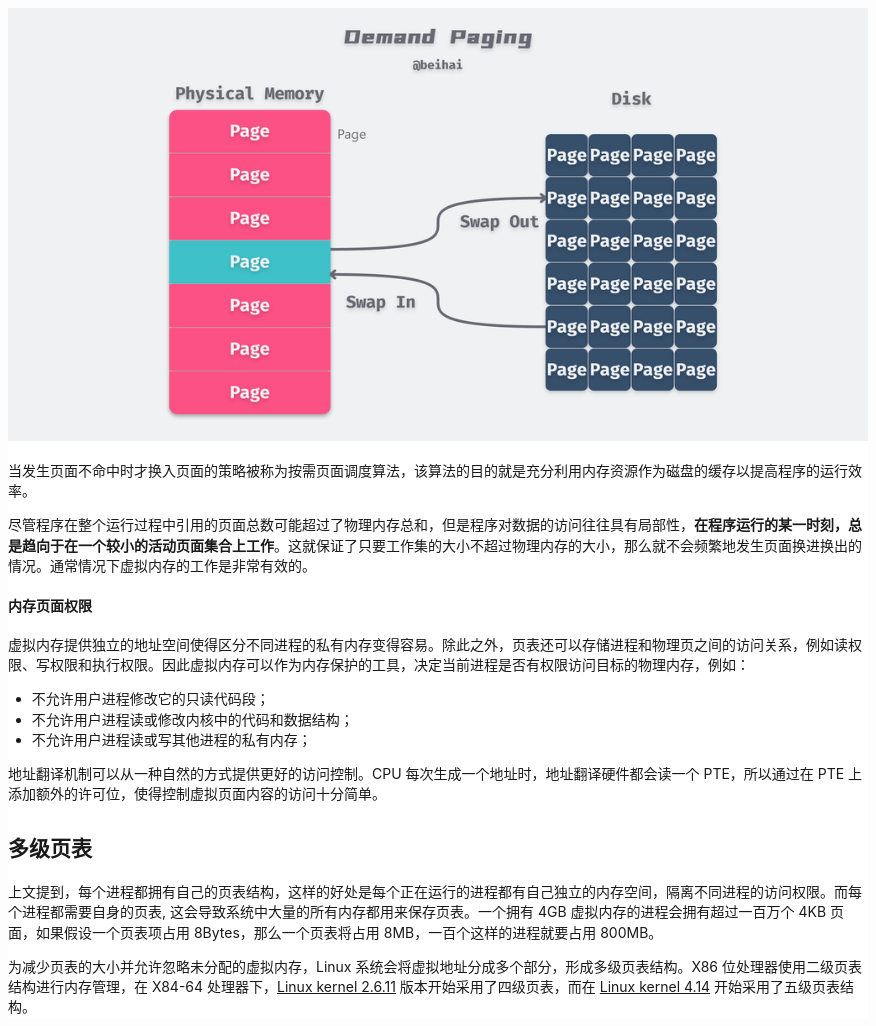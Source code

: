 ![Demand-Paging@2x](Demand-Paging@2x.png)

当发生页面不命中时才换入页面的策略被称为按需页面调度算法，该算法的目的就是充分利用内存资源作为磁盘的缓存以提高程序的运行效率。

尽管程序在整个运行过程中引用的页面总数可能超过了物理内存总和，但是程序对数据的访问往往具有局部性，**在程序运行的某一时刻，总是趋向于在一个较小的活动页面集合上工作**。这就保证了只要工作集的大小不超过物理内存的大小，那么就不会频繁地发生页面换进换出的情况。通常情况下虚拟内存的工作是非常有效的。

#### 内存页面权限

虚拟内存提供独立的地址空间使得区分不同进程的私有内存变得容易。除此之外，页表还可以存储进程和物理页之间的访问关系，例如读权限、写权限和执行权限。因此虚拟内存可以作为内存保护的工具，决定当前进程是否有权限访问目标的物理内存，例如：

- 不允许用户进程修改它的只读代码段；
- 不允许用户进程读或修改内核中的代码和数据结构；
- 不允许用户进程读或写其他进程的私有内存；

地址翻译机制可以从一种自然的方式提供更好的访问控制。CPU 每次生成一个地址时，地址翻译硬件都会读一个 PTE，所以通过在 PTE 上添加额外的许可位，使得控制虚拟页面内容的访问十分简单。

## 多级页表

上文提到，每个进程都拥有自己的页表结构，这样的好处是每个正在运行的进程都有自己独立的内存空间，隔离不同进程的访问权限。而每个进程都需要自身的页表, 这会导致系统中大量的所有内存都用来保存页表。一个拥有 4GB 虚拟内存的进程会拥有超过一百万个 4KB 页面，如果假设一个页表项占用 8Bytes，那么一个页表将占用 8MB，一百个这样的进程就要占用 800MB。

为减少页表的大小并允许忽略未分配的虚拟内存，Linux 系统会将虚拟地址分成多个部分，形成多级页表结构。X86 位处理器使用二级页表结构进行内存管理，在 X84-64 处理器下，[Linux kernel 2.6.11](https://lwn.net/Articles/117749/) 版本开始采用了四级页表，而在 [Linux kernel 4.14](https://kernelnewbies.org/Linux_4.14#Bigger_memory_limits)  开始采用了五级页表结构。
